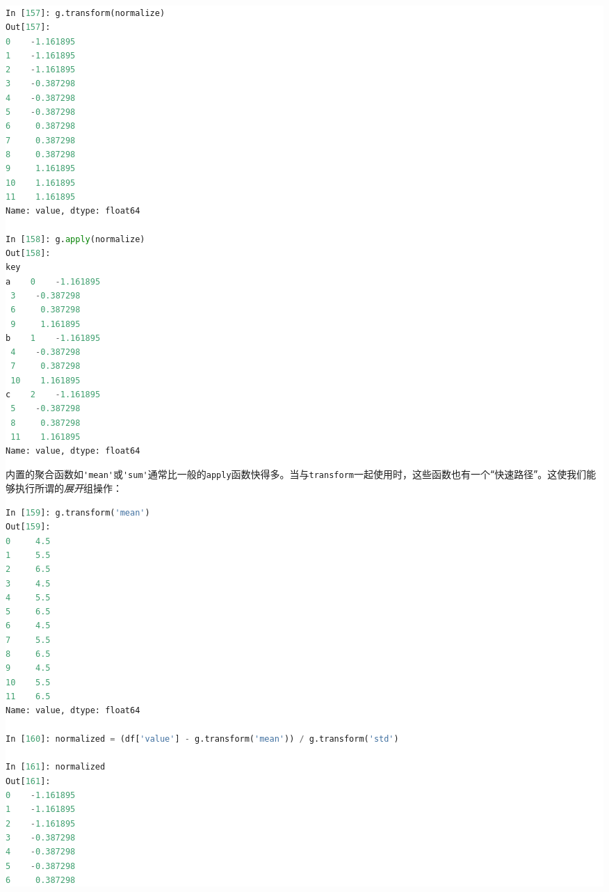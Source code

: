 ```py
In [157]: g.transform(normalize)
Out[157]: 
0    -1.161895
1    -1.161895
2    -1.161895
3    -0.387298
4    -0.387298
5    -0.387298
6     0.387298
7     0.387298
8     0.387298
9     1.161895
10    1.161895
11    1.161895
Name: value, dtype: float64

In [158]: g.apply(normalize)
Out[158]: 
key 
a    0    -1.161895
 3    -0.387298
 6     0.387298
 9     1.161895
b    1    -1.161895
 4    -0.387298
 7     0.387298
 10    1.161895
c    2    -1.161895
 5    -0.387298
 8     0.387298
 11    1.161895
Name: value, dtype: float64
```

内置的聚合函数如`'mean'`或`'sum'`通常比一般的`apply`函数快得多。当与`transform`一起使用时，这些函数也有一个“快速路径”。这使我们能够执行所谓的*展开*组操作：

```py
In [159]: g.transform('mean')
Out[159]: 
0     4.5
1     5.5
2     6.5
3     4.5
4     5.5
5     6.5
6     4.5
7     5.5
8     6.5
9     4.5
10    5.5
11    6.5
Name: value, dtype: float64

In [160]: normalized = (df['value'] - g.transform('mean')) / g.transform('std')

In [161]: normalized
Out[161]: 
0    -1.161895
1    -1.161895
2    -1.161895
3    -0.387298
4    -0.387298
5    -0.387298
6     0.387298
```